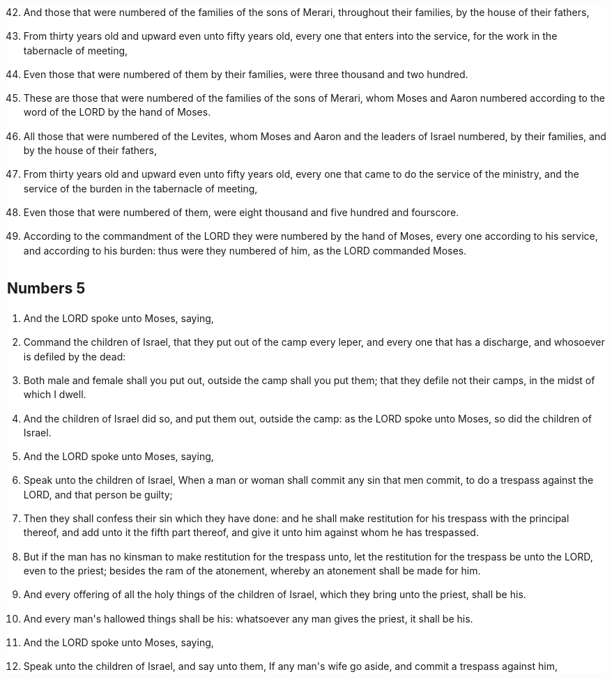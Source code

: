 42. And those that were numbered of the families of the sons of Merari, throughout their families, by the house of their fathers,

43. From thirty years old and upward even unto fifty years old, every one that enters into the service, for the work in the tabernacle of meeting,

44. Even those that were numbered of them by their families, were three thousand and two hundred.

45. These are those that were numbered of the families of the sons of Merari, whom Moses and Aaron numbered according to the word of the LORD by the hand of Moses.

46. All those that were numbered of the Levites, whom Moses and Aaron and the leaders of Israel numbered, by their families, and by the house of their fathers,

47. From thirty years old and upward even unto fifty years old, every one that came to do the service of the ministry, and the service of the burden in the tabernacle of meeting,

48. Even those that were numbered of them, were eight thousand and five hundred and fourscore.

49. According to the commandment of the LORD they were numbered by the hand of Moses, every one according to his service, and according to his burden: thus were they numbered of him, as the LORD commanded Moses.

## Numbers 5

1. And the LORD spoke unto Moses, saying,

2. Command the children of Israel, that they put out of the camp every leper, and every one that has a discharge, and whosoever is defiled by the dead:

3. Both male and female shall you put out, outside the camp shall you put them; that they defile not their camps, in the midst of which I dwell.

4. And the children of Israel did so, and put them out, outside the camp: as the LORD spoke unto Moses, so did the children of Israel.

5. And the LORD spoke unto Moses, saying,

6. Speak unto the children of Israel, When a man or woman shall commit any sin that men commit, to do a trespass against the LORD, and that person be guilty;

7. Then they shall confess their sin which they have done: and he shall make restitution for his trespass with the principal thereof, and add unto it the fifth part thereof, and give it unto him against whom he has trespassed.

8. But if the man has no kinsman to make restitution for the trespass unto, let the restitution for the trespass be unto the LORD, even to the priest; besides the ram of the atonement, whereby an atonement shall be made for him.

9. And every offering of all the holy things of the children of Israel, which they bring unto the priest, shall be his.

10. And every man's hallowed things shall be his: whatsoever any man gives the priest, it shall be his.

11. And the LORD spoke unto Moses, saying,

12. Speak unto the children of Israel, and say unto them, If any man's wife go aside, and commit a trespass against him,
